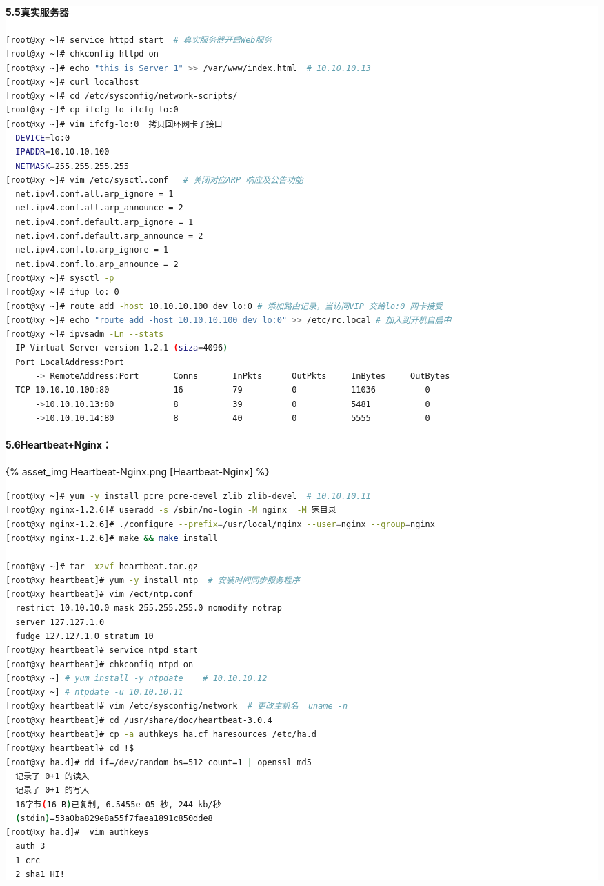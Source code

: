 #### 5.5真实服务器   
```bash
[root@xy ~]# service httpd start  # 真实服务器开启Web服务    
[root@xy ~]# chkconfig httpd on 
[root@xy ~]# echo "this is Server 1" >> /var/www/index.html  # 10.10.10.13   
[root@xy ~]# curl localhost
[root@xy ~]# cd /etc/sysconfig/network-scripts/
[root@xy ~]# cp ifcfg-lo ifcfg-lo:0    
[root@xy ~]# vim ifcfg-lo:0  拷贝回环网卡子接口    
  DEVICE=lo:0   
  IPADDR=10.10.10.100     
  NETMASK=255.255.255.255   
[root@xy ~]# vim /etc/sysctl.conf   # 关闭对应ARP 响应及公告功能   
  net.ipv4.conf.all.arp_ignore = 1    
  net.ipv4.conf.all.arp_announce = 2    
  net.ipv4.conf.default.arp_ignore = 1  
  net.ipv4.conf.default.arp_announce = 2   
  net.ipv4.conf.lo.arp_ignore = 1   
  net.ipv4.conf.lo.arp_announce = 2   
[root@xy ~]# sysctl -p 
[root@xy ~]# ifup lo: 0  
[root@xy ~]# route add -host 10.10.10.100 dev lo:0 # 添加路由记录，当访问VIP 交给lo:0 网卡接受  
[root@xy ~]# echo "route add -host 10.10.10.100 dev lo:0" >> /etc/rc.local # 加入到开机自启中  
[root@xy ~]# ipvsadm -Ln --stats    
  IP Virtual Server version 1.2.1 (siza=4096)  
  Port LocalAddress:Port   
      -> RemoteAddress:Port       Conns       InPkts      OutPkts     InBytes     OutBytes       
  TCP 10.10.10.100:80             16          79          0           11036          0
      ->10.10.10.13:80            8           39          0           5481           0
      ->10.10.10.14:80            8           40          0           5555           0
```


#### 5.6Heartbeat+Nginx：
{% asset_img Heartbeat-Nginx.png [Heartbeat-Nginx] %}  

```bash
[root@xy ~]# yum -y install pcre pcre-devel zlib zlib-devel  # 10.10.10.11  
[root@xy nginx-1.2.6]# useradd -s /sbin/no-login -M nginx  -M 家目录  
[root@xy nginx-1.2.6]# ./configure --prefix=/usr/local/nginx --user=nginx --group=nginx  
[root@xy nginx-1.2.6]# make && make install    

[root@xy ~]# tar -xzvf heartbeat.tar.gz  
[root@xy heartbeat]# yum -y install ntp  # 安装时间同步服务程序  
[root@xy heartbeat]# vim /ect/ntp.conf 
  restrict 10.10.10.0 mask 255.255.255.0 nomodify notrap  
  server 127.127.1.0   
  fudge 127.127.1.0 stratum 10   
[root@xy heartbeat]# service ntpd start  
[root@xy heartbeat]# chkconfig ntpd on 
[root@xy ~] # yum install -y ntpdate    # 10.10.10.12  
[root@xy ~] # ntpdate -u 10.10.10.11 
[root@xy heartbeat]# vim /etc/sysconfig/network  # 更改主机名  uname -n
[root@xy heartbeat]# cd /usr/share/doc/heartbeat-3.0.4
[root@xy heartbeat]# cp -a authkeys ha.cf haresources /etc/ha.d 
[root@xy heartbeat]# cd !$ 
[root@xy ha.d]# dd if=/dev/random bs=512 count=1 | openssl md5 
  记录了 0+1 的读入  
  记录了 0+1 的写入  
  16字节(16 B)已复制, 6.5455e-05 秒, 244 kb/秒    
  (stdin)=53a0ba829e8a55f7faea1891c850dde8  
[root@xy ha.d]#  vim authkeys 
  auth 3
  1 crc   
  2 sha1 HI!  
```